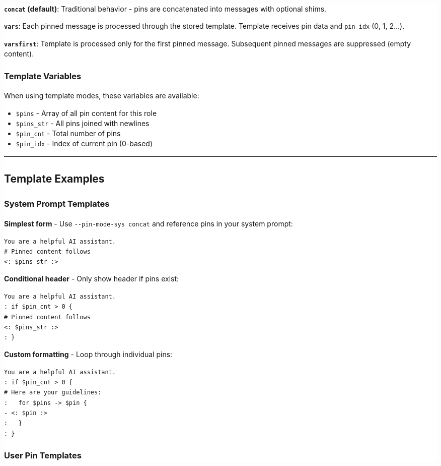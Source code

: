 **`concat` (default)**: Traditional behavior - pins are concatenated into messages with optional shims.

**`vars`**: Each pinned message is processed through the stored template. Template receives pin data and `pin_idx` (0, 1, 2...).

**`varsfirst`**: Template is processed only for the first pinned message. Subsequent pinned messages are suppressed (empty content).

### Template Variables

When using template modes, these variables are available:

- `$pins` - Array of all pin content for this role
- `$pins_str` - All pins joined with newlines  
- `$pin_cnt` - Total number of pins
- `$pin_idx` - Index of current pin (0-based)

---

## Template Examples

### System Prompt Templates

**Simplest form** - Use `--pin-mode-sys concat` and reference pins in your system prompt:

```
You are a helpful AI assistant.
# Pinned content follows
<: $pins_str :>
```

**Conditional header** - Only show header if pins exist:

```
You are a helpful AI assistant.
: if $pin_cnt > 0 {
# Pinned content follows
<: $pins_str :>
: }
```

**Custom formatting** - Loop through individual pins:

```
You are a helpful AI assistant.
: if $pin_cnt > 0 {
# Here are your guidelines:
:   for $pins -> $pin {
- <: $pin :>
:   }
: }
```

### User Pin Templates

